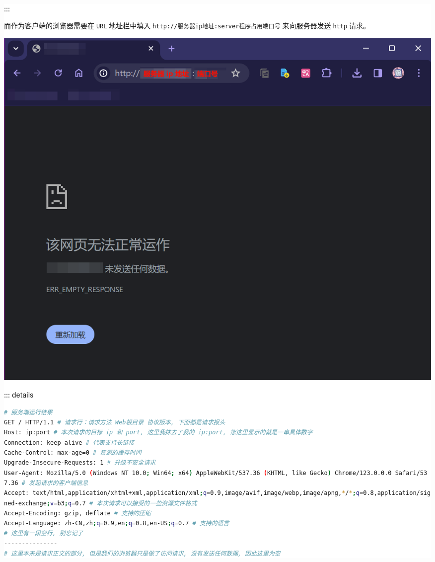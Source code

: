 :::

而作为客户端的浏览器需要在 `URL` 地址栏中填入 `http://服务器ip地址:server程序占用端口号` 来向服务器发送 `http` 请求。

![image-20240330201631754](./assets/image-20240330201631754.png)

::: details

```bash :collapsed-lines
# 服务端运行结果
GET / HTTP/1.1 # 请求行：请求方法 Web根目录 协议版本, 下面都是请求报头
Host: ip:port # 本次请求的目标 ip 和 port, 这里我抹去了我的 ip:port, 您这里显示的就是一串具体数字
Connection: keep-alive # 代表支持长链接
Cache-Control: max-age=0 # 资源的缓存时间
Upgrade-Insecure-Requests: 1 # 升级不安全请求
User-Agent: Mozilla/5.0 (Windows NT 10.0; Win64; x64) AppleWebKit/537.36 (KHTML, like Gecko) Chrome/123.0.0.0 Safari/537.36 # 发起请求的客户端信息
Accept: text/html,application/xhtml+xml,application/xml;q=0.9,image/avif,image/webp,image/apng,*/*;q=0.8,application/signed-exchange;v=b3;q=0.7 # 本次请求可以接受的一些资源文件格式
Accept-Encoding: gzip, deflate # 支持的压缩
Accept-Language: zh-CN,zh;q=0.9,en;q=0.8,en-US;q=0.7 # 支持的语言
# 这里有一段空行, 别忘记了
---------------
# 这里本来是请求正文的部分, 但是我们的浏览器只是做了访问请求, 没有发送任何数据, 因此这里为空

```
